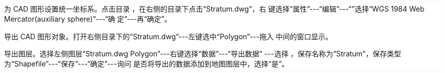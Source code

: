 
















为 CAD 图形设置统一坐标系。点击目录 ，在右侧的目录下点击“Stratum.dwg”，右 键选择“属性”---“编辑”---“”选择“WGS 1984 Web Mercator(auxiliary sphere)”---“确 定”---再“确定”。
 


























导出 CAD 图形对象。打开右侧目录下的“Stratum.dwg”---左键选中“Polygon”---拖入 中间的窗口显示。
























导出图层。选择左侧图层“Stratum.dwg Polygon”---右键选择“数据”---“导出数据”
---选择 ，保存名称为“Stratum”，保存类型为“Shapefile”---“保存”---“确定”---询问 是否将导出的数据添加到地图图层中，选择“是”。
 













